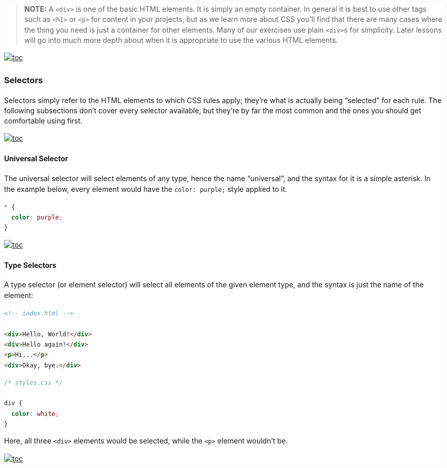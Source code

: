 > **NOTE:** A `<div>` is one of the basic HTML elements. It is simply an empty container.
> In general it is best to use other tags such as `<h1>` or `<p>` for content in your projects, but as we learn more about CSS you’ll find that there are many cases where the thing you need is just a container for other elements.
> Many of our exercises use plain `<div>`s for simplicity.
> Later lessons will go into much more depth about when it is appropriate to use the various HTML elements.

[![toc](https://img.shields.io/badge/back%20to%20top-%E2%86%A9-red)](#table-of-contents)

### Selectors

Selectors simply refer to the HTML elements to which CSS rules apply; they’re what is actually being “selected” for each rule. The following subsections don’t cover every selector available, but they’re by far the most common and the ones you should get comfortable using first.

[![toc](https://img.shields.io/badge/back%20to%20top-%E2%86%A9-red)](#table-of-contents)

#### Universal Selector

The universal selector will select elements of any type, hence the name “universal”, and the syntax for it is a simple asterisk. In the example below, every element would have the `color: purple;` style applied to it.

```css
* {
  color: purple;
}
```

[![toc](https://img.shields.io/badge/back%20to%20top-%E2%86%A9-red)](#table-of-contents)

#### Type Selectors

A type selector (or element selector) will select all elements of the given element type, and the syntax is just the name of the element:

```html
<!-- index.html -->

<div>Hello, World!</div>
<div>Hello again!</div>
<p>Hi...</p>
<div>Okay, bye.</div>
```

```css
/* styles.css */

div {
  color: white;
}
```

Here, all three `<div>` elements would be selected, while the `<p>` element wouldn’t be.

[![toc](https://img.shields.io/badge/back%20to%20top-%E2%86%A9-red)](#table-of-contents)
